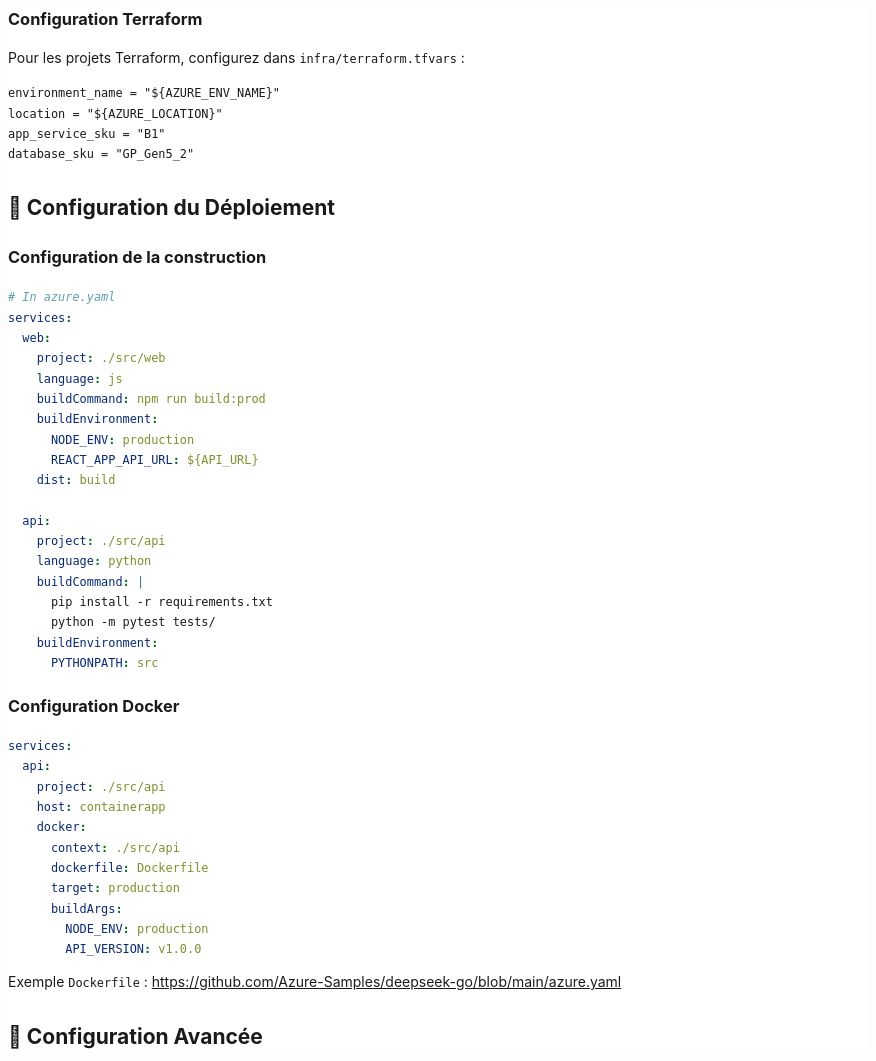 ### Configuration Terraform
Pour les projets Terraform, configurez dans `infra/terraform.tfvars` :
```hcl
environment_name = "${AZURE_ENV_NAME}"
location = "${AZURE_LOCATION}"
app_service_sku = "B1"
database_sku = "GP_Gen5_2"
```

## 🚀 Configuration du Déploiement

### Configuration de la construction
```yaml
# In azure.yaml
services:
  web:
    project: ./src/web
    language: js
    buildCommand: npm run build:prod
    buildEnvironment:
      NODE_ENV: production
      REACT_APP_API_URL: ${API_URL}
    dist: build
    
  api:
    project: ./src/api
    language: python
    buildCommand: |
      pip install -r requirements.txt
      python -m pytest tests/
    buildEnvironment:
      PYTHONPATH: src
```

### Configuration Docker
```yaml
services:
  api:
    project: ./src/api
    host: containerapp
    docker:
      context: ./src/api
      dockerfile: Dockerfile
      target: production
      buildArgs:
        NODE_ENV: production
        API_VERSION: v1.0.0
```
Exemple `Dockerfile` : https://github.com/Azure-Samples/deepseek-go/blob/main/azure.yaml 

## 🔧 Configuration Avancée
